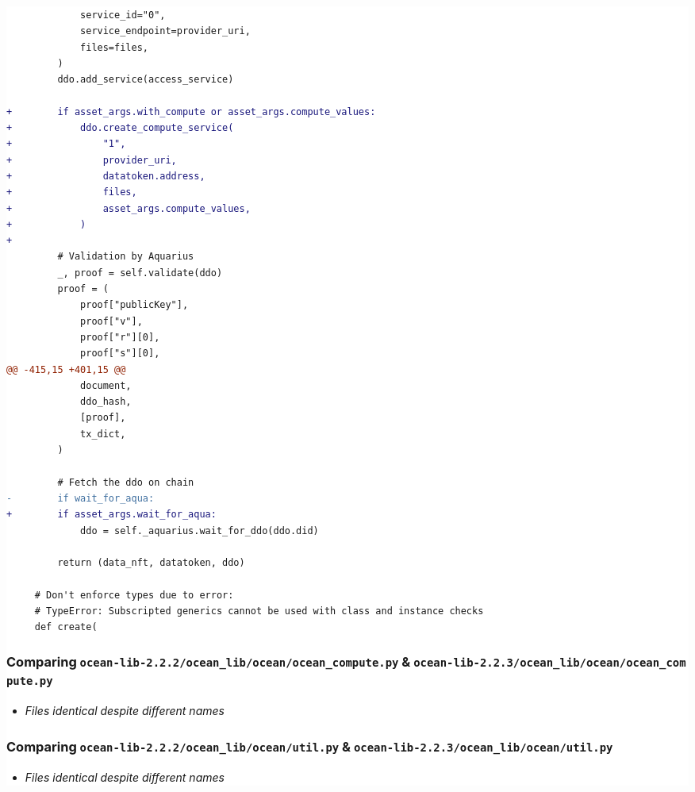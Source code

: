 ```diff
             service_id="0",
             service_endpoint=provider_uri,
             files=files,
         )
         ddo.add_service(access_service)
 
+        if asset_args.with_compute or asset_args.compute_values:
+            ddo.create_compute_service(
+                "1",
+                provider_uri,
+                datatoken.address,
+                files,
+                asset_args.compute_values,
+            )
+
         # Validation by Aquarius
         _, proof = self.validate(ddo)
         proof = (
             proof["publicKey"],
             proof["v"],
             proof["r"][0],
             proof["s"][0],
@@ -415,15 +401,15 @@
             document,
             ddo_hash,
             [proof],
             tx_dict,
         )
 
         # Fetch the ddo on chain
-        if wait_for_aqua:
+        if asset_args.wait_for_aqua:
             ddo = self._aquarius.wait_for_ddo(ddo.did)
 
         return (data_nft, datatoken, ddo)
 
     # Don't enforce types due to error:
     # TypeError: Subscripted generics cannot be used with class and instance checks
     def create(
```

### Comparing `ocean-lib-2.2.2/ocean_lib/ocean/ocean_compute.py` & `ocean-lib-2.2.3/ocean_lib/ocean/ocean_compute.py`

 * *Files identical despite different names*

### Comparing `ocean-lib-2.2.2/ocean_lib/ocean/util.py` & `ocean-lib-2.2.3/ocean_lib/ocean/util.py`

 * *Files identical despite different names*
